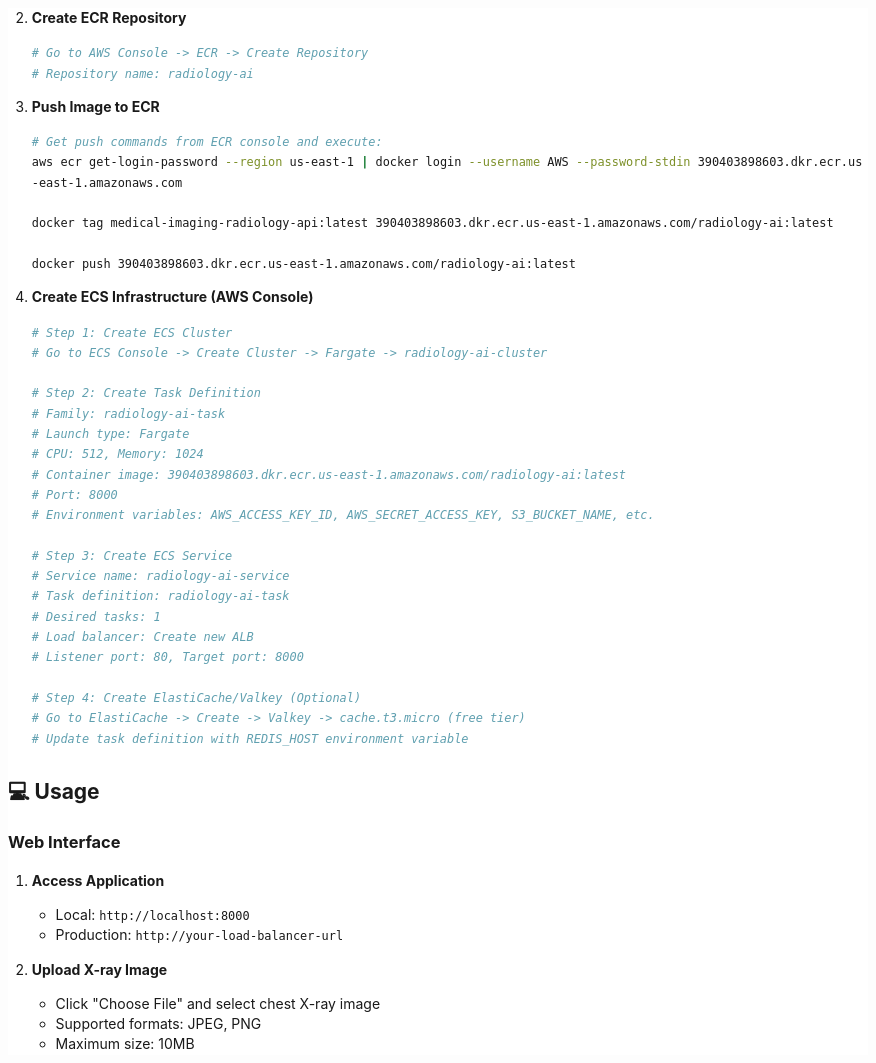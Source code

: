 2. **Create ECR Repository**
   ```bash
   # Go to AWS Console -> ECR -> Create Repository
   # Repository name: radiology-ai
   ```

3. **Push Image to ECR**
   ```bash
   # Get push commands from ECR console and execute:
   aws ecr get-login-password --region us-east-1 | docker login --username AWS --password-stdin 390403898603.dkr.ecr.us-east-1.amazonaws.com
   
   docker tag medical-imaging-radiology-api:latest 390403898603.dkr.ecr.us-east-1.amazonaws.com/radiology-ai:latest
   
   docker push 390403898603.dkr.ecr.us-east-1.amazonaws.com/radiology-ai:latest
   ```

4. **Create ECS Infrastructure (AWS Console)**
   ```bash
   # Step 1: Create ECS Cluster
   # Go to ECS Console -> Create Cluster -> Fargate -> radiology-ai-cluster
   
   # Step 2: Create Task Definition
   # Family: radiology-ai-task
   # Launch type: Fargate
   # CPU: 512, Memory: 1024
   # Container image: 390403898603.dkr.ecr.us-east-1.amazonaws.com/radiology-ai:latest
   # Port: 8000
   # Environment variables: AWS_ACCESS_KEY_ID, AWS_SECRET_ACCESS_KEY, S3_BUCKET_NAME, etc.
   
   # Step 3: Create ECS Service
   # Service name: radiology-ai-service
   # Task definition: radiology-ai-task
   # Desired tasks: 1
   # Load balancer: Create new ALB
   # Listener port: 80, Target port: 8000
   
   # Step 4: Create ElastiCache/Valkey (Optional)
   # Go to ElastiCache -> Create -> Valkey -> cache.t3.micro (free tier)
   # Update task definition with REDIS_HOST environment variable
   ```

## 💻 Usage

### Web Interface

1. **Access Application**
   - Local: `http://localhost:8000`
   - Production: `http://your-load-balancer-url`

2. **Upload X-ray Image**
   - Click "Choose File" and select chest X-ray image
   - Supported formats: JPEG, PNG
   - Maximum size: 10MB
